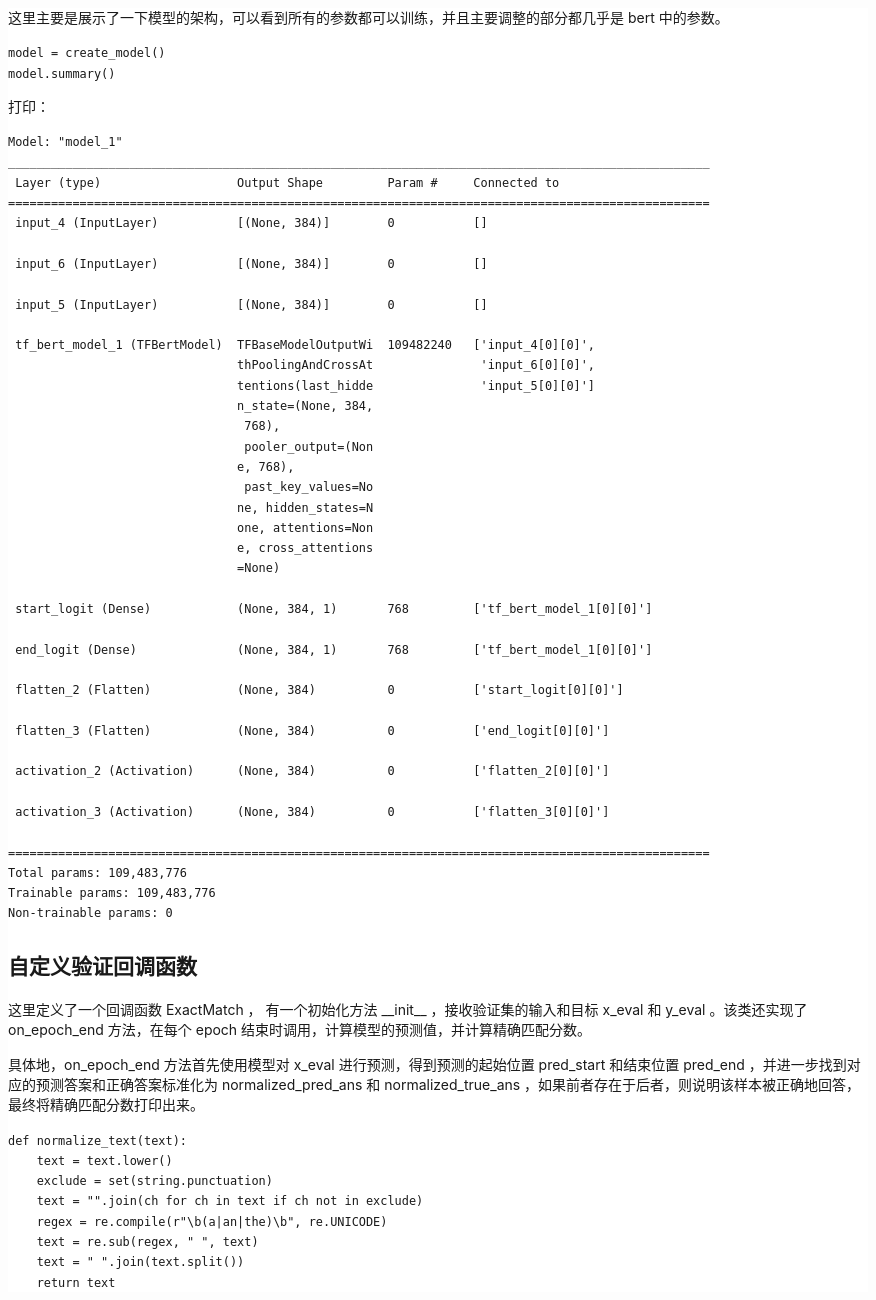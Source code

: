 	    
这里主要是展示了一下模型的架构，可以看到所有的参数都可以训练，并且主要调整的部分都几乎是 bert 中的参数。

	model = create_model()
	model.summary()
	
打印：

	Model: "model_1"
	__________________________________________________________________________________________________
	 Layer (type)                   Output Shape         Param #     Connected to                     
	==================================================================================================
	 input_4 (InputLayer)           [(None, 384)]        0           []                               
	                                                                                                  
	 input_6 (InputLayer)           [(None, 384)]        0           []                               
	                                                                                                  
	 input_5 (InputLayer)           [(None, 384)]        0           []                               
	                                                                                                  
	 tf_bert_model_1 (TFBertModel)  TFBaseModelOutputWi  109482240   ['input_4[0][0]',                
	                                thPoolingAndCrossAt               'input_6[0][0]',                
	                                tentions(last_hidde               'input_5[0][0]']                
	                                n_state=(None, 384,                                               
	                                 768),                                                            
	                                 pooler_output=(Non                                               
	                                e, 768),                                                          
	                                 past_key_values=No                                               
	                                ne, hidden_states=N                                               
	                                one, attentions=Non                                               
	                                e, cross_attentions                                               
	                                =None)                                                            
	                                                                                                  
	 start_logit (Dense)            (None, 384, 1)       768         ['tf_bert_model_1[0][0]']        
	                                                                                                  
	 end_logit (Dense)              (None, 384, 1)       768         ['tf_bert_model_1[0][0]']        
	                                                                                                  
	 flatten_2 (Flatten)            (None, 384)          0           ['start_logit[0][0]']            
	                                                                                                  
	 flatten_3 (Flatten)            (None, 384)          0           ['end_logit[0][0]']              
	                                                                                                  
	 activation_2 (Activation)      (None, 384)          0           ['flatten_2[0][0]']              
	                                                                                                  
	 activation_3 (Activation)      (None, 384)          0           ['flatten_3[0][0]']              
	                                                                                                  
	==================================================================================================
	Total params: 109,483,776
	Trainable params: 109,483,776
	Non-trainable params: 0

## 自定义验证回调函数

这里定义了一个回调函数 ExactMatch ， 有一个初始化方法 \_\_init\_\_ ，接收验证集的输入和目标 x\_eval 和 y\_eval  。该类还实现了 on\_epoch\_end 方法，在每个 epoch 结束时调用，计算模型的预测值，并计算精确匹配分数。

具体地，on\_epoch\_end 方法首先使用模型对 x\_eval 进行预测，得到预测的起始位置 pred\_start 和结束位置 pred\_end ，并进一步找到对应的预测答案和正确答案标准化为 normalized\_pred\_ans 和  normalized\_true\_ans ，如果前者存在于后者，则说明该样本被正确地回答，最终将精确匹配分数打印出来。

	def normalize_text(text):
	    text = text.lower()
	    exclude = set(string.punctuation)
	    text = "".join(ch for ch in text if ch not in exclude)
	    regex = re.compile(r"\b(a|an|the)\b", re.UNICODE)
	    text = re.sub(regex, " ", text)
	    text = " ".join(text.split())
	    return text
	